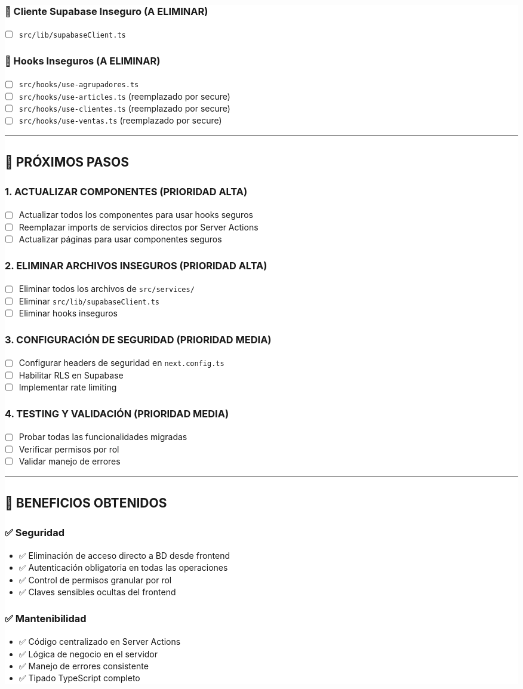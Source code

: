 
### **🔴 Cliente Supabase Inseguro (A ELIMINAR)**
- [ ] `src/lib/supabaseClient.ts`

### **🔴 Hooks Inseguros (A ELIMINAR)**
- [ ] `src/hooks/use-agrupadores.ts`
- [ ] `src/hooks/use-articles.ts` (reemplazado por secure)
- [ ] `src/hooks/use-clientes.ts` (reemplazado por secure)
- [ ] `src/hooks/use-ventas.ts` (reemplazado por secure)

---

## 🚀 PRÓXIMOS PASOS

### **1. ACTUALIZAR COMPONENTES (PRIORIDAD ALTA)**
- [ ] Actualizar todos los componentes para usar hooks seguros
- [ ] Reemplazar imports de servicios directos por Server Actions
- [ ] Actualizar páginas para usar componentes seguros

### **2. ELIMINAR ARCHIVOS INSEGUROS (PRIORIDAD ALTA)**
- [ ] Eliminar todos los archivos de `src/services/`
- [ ] Eliminar `src/lib/supabaseClient.ts`
- [ ] Eliminar hooks inseguros

### **3. CONFIGURACIÓN DE SEGURIDAD (PRIORIDAD MEDIA)**
- [ ] Configurar headers de seguridad en `next.config.ts`
- [ ] Habilitar RLS en Supabase
- [ ] Implementar rate limiting

### **4. TESTING Y VALIDACIÓN (PRIORIDAD MEDIA)**
- [ ] Probar todas las funcionalidades migradas
- [ ] Verificar permisos por rol
- [ ] Validar manejo de errores

---

## 🎯 BENEFICIOS OBTENIDOS

### **✅ Seguridad**
- ✅ Eliminación de acceso directo a BD desde frontend
- ✅ Autenticación obligatoria en todas las operaciones
- ✅ Control de permisos granular por rol
- ✅ Claves sensibles ocultas del frontend

### **✅ Mantenibilidad**
- ✅ Código centralizado en Server Actions
- ✅ Lógica de negocio en el servidor
- ✅ Manejo de errores consistente
- ✅ Tipado TypeScript completo
